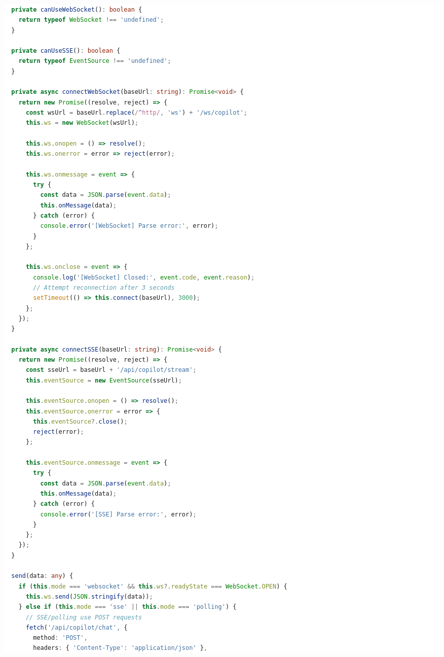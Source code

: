 ```typescript
  private canUseWebSocket(): boolean {
    return typeof WebSocket !== 'undefined';
  }

  private canUseSSE(): boolean {
    return typeof EventSource !== 'undefined';
  }

  private async connectWebSocket(baseUrl: string): Promise<void> {
    return new Promise((resolve, reject) => {
      const wsUrl = baseUrl.replace(/^http/, 'ws') + '/ws/copilot';
      this.ws = new WebSocket(wsUrl);

      this.ws.onopen = () => resolve();
      this.ws.onerror = error => reject(error);

      this.ws.onmessage = event => {
        try {
          const data = JSON.parse(event.data);
          this.onMessage(data);
        } catch (error) {
          console.error('[WebSocket] Parse error:', error);
        }
      };

      this.ws.onclose = event => {
        console.log('[WebSocket] Closed:', event.code, event.reason);
        // Attempt reconnection after 3 seconds
        setTimeout(() => this.connect(baseUrl), 3000);
      };
    });
  }

  private async connectSSE(baseUrl: string): Promise<void> {
    return new Promise((resolve, reject) => {
      const sseUrl = baseUrl + '/api/copilot/stream';
      this.eventSource = new EventSource(sseUrl);

      this.eventSource.onopen = () => resolve();
      this.eventSource.onerror = error => {
        this.eventSource?.close();
        reject(error);
      };

      this.eventSource.onmessage = event => {
        try {
          const data = JSON.parse(event.data);
          this.onMessage(data);
        } catch (error) {
          console.error('[SSE] Parse error:', error);
        }
      };
    });
  }

  send(data: any) {
    if (this.mode === 'websocket' && this.ws?.readyState === WebSocket.OPEN) {
      this.ws.send(JSON.stringify(data));
    } else if (this.mode === 'sse' || this.mode === 'polling') {
      // SSE/polling use POST requests
      fetch('/api/copilot/chat', {
        method: 'POST',
        headers: { 'Content-Type': 'application/json' },
```